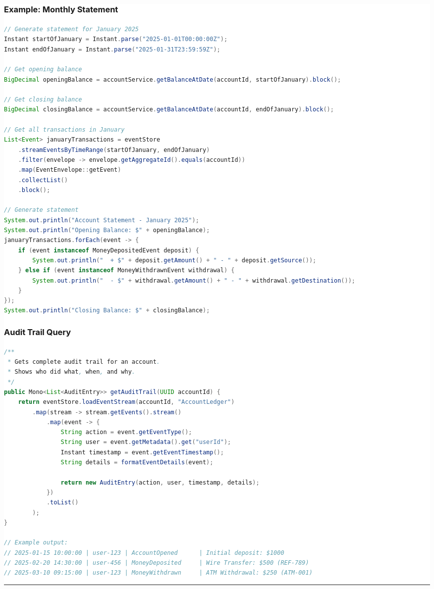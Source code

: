 ### Example: Monthly Statement

```java
// Generate statement for January 2025
Instant startOfJanuary = Instant.parse("2025-01-01T00:00:00Z");
Instant endOfJanuary = Instant.parse("2025-01-31T23:59:59Z");

// Get opening balance
BigDecimal openingBalance = accountService.getBalanceAtDate(accountId, startOfJanuary).block();

// Get closing balance
BigDecimal closingBalance = accountService.getBalanceAtDate(accountId, endOfJanuary).block();

// Get all transactions in January
List<Event> januaryTransactions = eventStore
    .streamEventsByTimeRange(startOfJanuary, endOfJanuary)
    .filter(envelope -> envelope.getAggregateId().equals(accountId))
    .map(EventEnvelope::getEvent)
    .collectList()
    .block();

// Generate statement
System.out.println("Account Statement - January 2025");
System.out.println("Opening Balance: $" + openingBalance);
januaryTransactions.forEach(event -> {
    if (event instanceof MoneyDepositedEvent deposit) {
        System.out.println("  + $" + deposit.getAmount() + " - " + deposit.getSource());
    } else if (event instanceof MoneyWithdrawnEvent withdrawal) {
        System.out.println("  - $" + withdrawal.getAmount() + " - " + withdrawal.getDestination());
    }
});
System.out.println("Closing Balance: $" + closingBalance);
```

### Audit Trail Query

```java
/**
 * Gets complete audit trail for an account.
 * Shows who did what, when, and why.
 */
public Mono<List<AuditEntry>> getAuditTrail(UUID accountId) {
    return eventStore.loadEventStream(accountId, "AccountLedger")
        .map(stream -> stream.getEvents().stream()
            .map(event -> {
                String action = event.getEventType();
                String user = event.getMetadata().get("userId");
                Instant timestamp = event.getEventTimestamp();
                String details = formatEventDetails(event);

                return new AuditEntry(action, user, timestamp, details);
            })
            .toList()
        );
}

// Example output:
// 2025-01-15 10:00:00 | user-123 | AccountOpened      | Initial deposit: $1000
// 2025-02-20 14:30:00 | user-456 | MoneyDeposited     | Wire Transfer: $500 (REF-789)
// 2025-03-10 09:15:00 | user-123 | MoneyWithdrawn     | ATM Withdrawal: $250 (ATM-001)
```

---